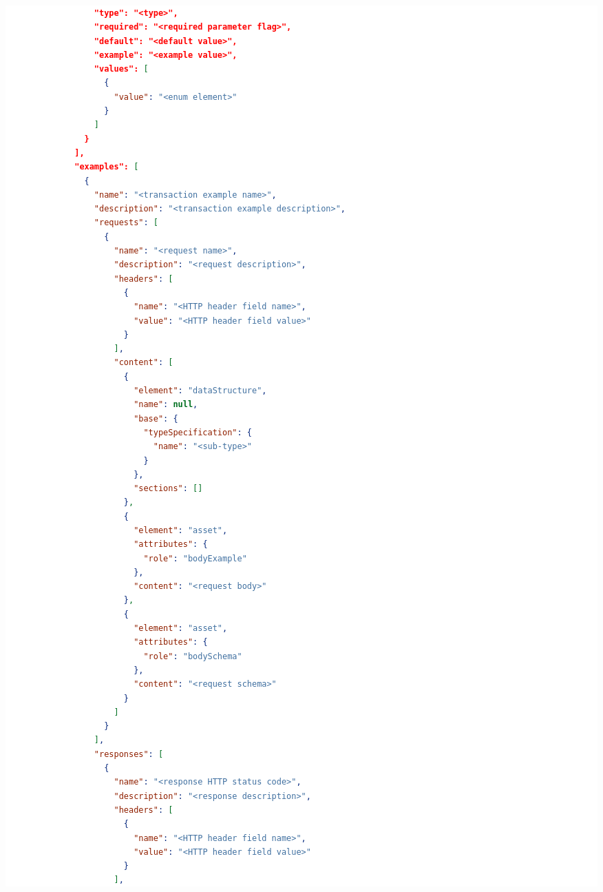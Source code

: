 ```json
                  "type": "<type>",
                  "required": "<required parameter flag>",
                  "default": "<default value>",
                  "example": "<example value>",
                  "values": [
                    {
                      "value": "<enum element>"
                    }
                  ]
                }
              ],
              "examples": [
                {
                  "name": "<transaction example name>",
                  "description": "<transaction example description>",
                  "requests": [
                    {
                      "name": "<request name>",
                      "description": "<request description>",
                      "headers": [
                        {
                          "name": "<HTTP header field name>",
                          "value": "<HTTP header field value>"
                        }
                      ],
                      "content": [
                        {
                          "element": "dataStructure",
                          "name": null,
                          "base": {
                            "typeSpecification": {
                              "name": "<sub-type>"
                            }
                          },
                          "sections": []
                        },
                        {
                          "element": "asset",
                          "attributes": {
                            "role": "bodyExample"
                          },
                          "content": "<request body>"
                        },
                        {
                          "element": "asset",
                          "attributes": {
                            "role": "bodySchema"
                          },
                          "content": "<request schema>"
                        }
                      ]
                    }
                  ],
                  "responses": [
                    {
                      "name": "<response HTTP status code>",
                      "description": "<response description>",
                      "headers": [
                        {
                          "name": "<HTTP header field name>",
                          "value": "<HTTP header field value>"
                        }
                      ],
```